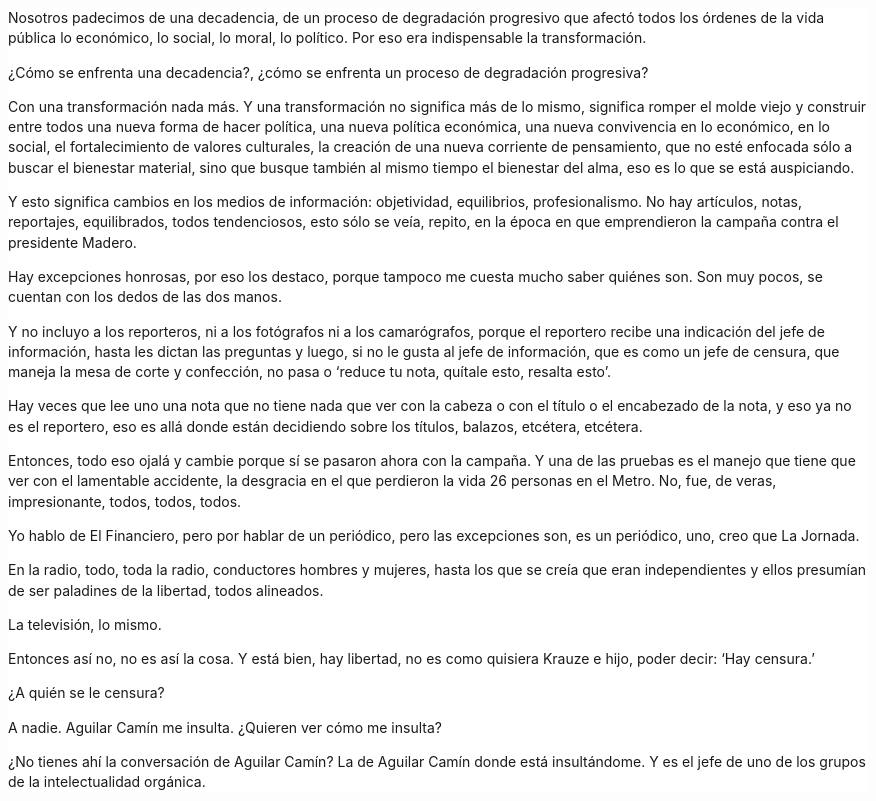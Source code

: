Nosotros padecimos de una decadencia, de un proceso de degradación progresivo
que afectó todos los órdenes de la vida pública lo económico, lo social, lo
moral, lo político. Por eso era indispensable la transformación.

¿Cómo se enfrenta una decadencia?, ¿cómo se enfrenta un proceso de degradación
progresiva?

Con una transformación nada más. Y una transformación no significa más de lo
mismo, significa romper el molde viejo y construir entre todos una nueva forma
de hacer política, una nueva política económica, una nueva convivencia en lo
económico, en lo social, el fortalecimiento de valores culturales, la creación
de una nueva corriente de pensamiento, que no esté enfocada sólo a buscar el
bienestar material, sino que busque también al mismo tiempo el bienestar del
alma, eso es lo que se está auspiciando.

Y esto significa cambios en los medios de información: objetividad,
equilibrios, profesionalismo. No hay artículos, notas, reportajes,
equilibrados, todos tendenciosos, esto sólo se veía, repito, en la época en
que emprendieron la campaña contra el presidente Madero.

Hay excepciones honrosas, por eso los destaco, porque tampoco me cuesta mucho
saber quiénes son. Son muy pocos, se cuentan con los dedos de las dos manos.

Y no incluyo a los reporteros, ni a los fotógrafos ni a los camarógrafos,
porque el reportero recibe una indicación del jefe de información, hasta les
dictan las preguntas y luego, si no le gusta al jefe de información, que es
como un jefe de censura, que maneja la mesa de corte y confección, no pasa o
‘reduce tu nota, quítale esto, resalta esto’.

Hay veces que lee uno una nota que no tiene nada que ver con la cabeza o con
el título o el encabezado de la nota, y eso ya no es el reportero, eso es allá
donde están decidiendo sobre los títulos, balazos, etcétera, etcétera.

Entonces, todo eso ojalá y cambie porque sí se pasaron ahora con la campaña. Y
una de las pruebas es el manejo que tiene que ver con el lamentable accidente,
la desgracia en el que perdieron la vida 26 personas en el Metro. No, fue, de
veras, impresionante, todos, todos, todos.

Yo hablo de El Financiero, pero por hablar de un periódico, pero las
excepciones son, es un periódico, uno, creo que La Jornada.

En la radio, todo, toda la radio, conductores hombres y mujeres, hasta los que
se creía que eran independientes y ellos presumían de ser paladines de la
libertad, todos alineados.

La televisión, lo mismo.

Entonces así no, no es así la cosa. Y está bien, hay libertad, no es como
quisiera Krauze e hijo, poder decir: ‘Hay censura.’

¿A quién se le censura?

A nadie. Aguilar Camín me insulta. ¿Quieren ver cómo me insulta?

¿No tienes ahí la conversación de Aguilar Camín? La de Aguilar Camín donde
está insultándome. Y es el jefe de uno de los grupos de la intelectualidad
orgánica.
